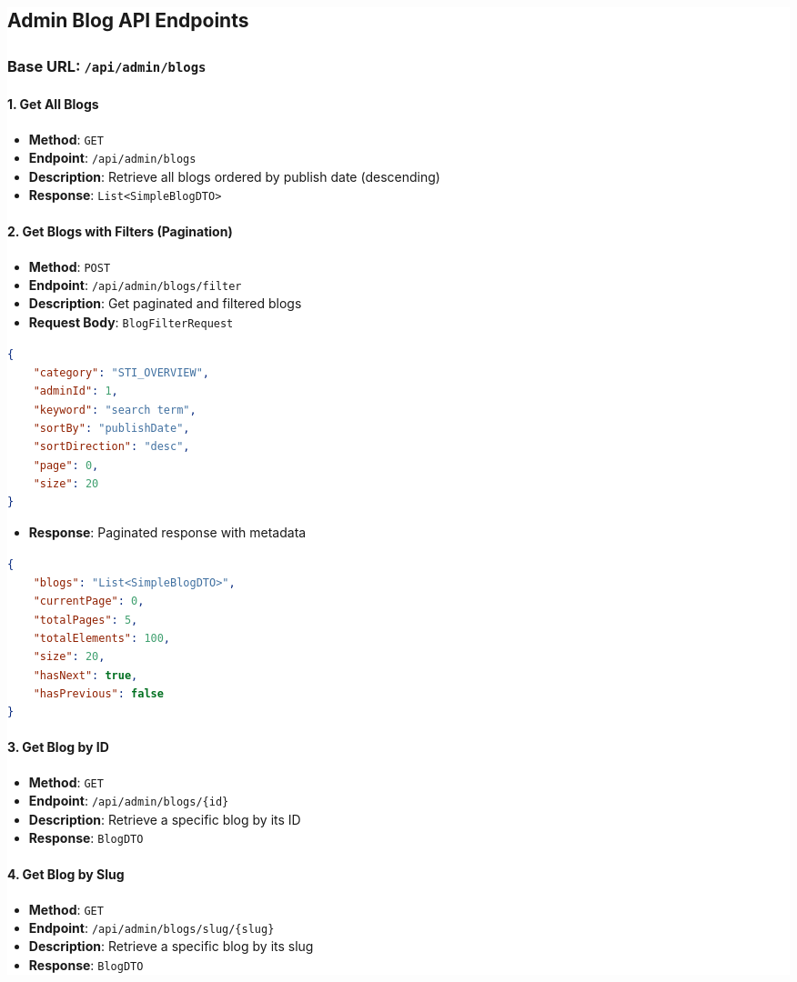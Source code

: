 ## Admin Blog API Endpoints

### Base URL: `/api/admin/blogs`

#### 1. Get All Blogs
- **Method**: `GET`
- **Endpoint**: `/api/admin/blogs`
- **Description**: Retrieve all blogs ordered by publish date (descending)
- **Response**: `List<SimpleBlogDTO>`

#### 2. Get Blogs with Filters (Pagination)
- **Method**: `POST`
- **Endpoint**: `/api/admin/blogs/filter`
- **Description**: Get paginated and filtered blogs
- **Request Body**: `BlogFilterRequest`
```json
{
    "category": "STI_OVERVIEW",
    "adminId": 1,
    "keyword": "search term",
    "sortBy": "publishDate",
    "sortDirection": "desc",
    "page": 0,
    "size": 20
}
```
- **Response**: Paginated response with metadata
```json
{
    "blogs": "List<SimpleBlogDTO>",
    "currentPage": 0,
    "totalPages": 5,
    "totalElements": 100,
    "size": 20,
    "hasNext": true,
    "hasPrevious": false
}
```

#### 3. Get Blog by ID
- **Method**: `GET`
- **Endpoint**: `/api/admin/blogs/{id}`
- **Description**: Retrieve a specific blog by its ID
- **Response**: `BlogDTO`

#### 4. Get Blog by Slug
- **Method**: `GET`
- **Endpoint**: `/api/admin/blogs/slug/{slug}`
- **Description**: Retrieve a specific blog by its slug
- **Response**: `BlogDTO`
